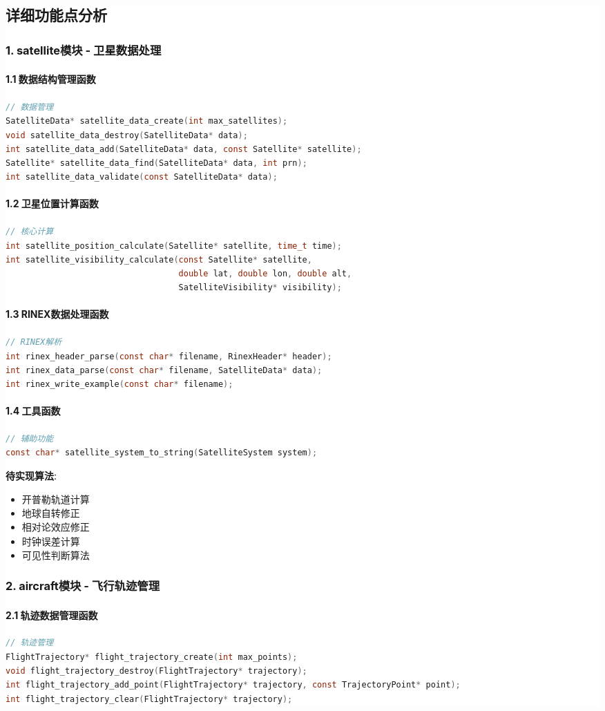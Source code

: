 ## 详细功能点分析

### 1. satellite模块 - 卫星数据处理

#### 1.1 数据结构管理函数
```c
// 数据管理
SatelliteData* satellite_data_create(int max_satellites);
void satellite_data_destroy(SatelliteData* data);
int satellite_data_add(SatelliteData* data, const Satellite* satellite);
Satellite* satellite_data_find(SatelliteData* data, int prn);
int satellite_data_validate(const SatelliteData* data);
```

#### 1.2 卫星位置计算函数
```c
// 核心计算
int satellite_position_calculate(Satellite* satellite, time_t time);
int satellite_visibility_calculate(const Satellite* satellite, 
                                   double lat, double lon, double alt,
                                   SatelliteVisibility* visibility);
```

#### 1.3 RINEX数据处理函数
```c
// RINEX解析
int rinex_header_parse(const char* filename, RinexHeader* header);
int rinex_data_parse(const char* filename, SatelliteData* data);
int rinex_write_example(const char* filename);
```

#### 1.4 工具函数
```c
// 辅助功能
const char* satellite_system_to_string(SatelliteSystem system);
```

**待实现算法**:
- 开普勒轨道计算
- 地球自转修正
- 相对论效应修正
- 时钟误差计算
- 可见性判断算法

### 2. aircraft模块 - 飞行轨迹管理

#### 2.1 轨迹数据管理函数
```c
// 轨迹管理
FlightTrajectory* flight_trajectory_create(int max_points);
void flight_trajectory_destroy(FlightTrajectory* trajectory);
int flight_trajectory_add_point(FlightTrajectory* trajectory, const TrajectoryPoint* point);
int flight_trajectory_clear(FlightTrajectory* trajectory);
```
